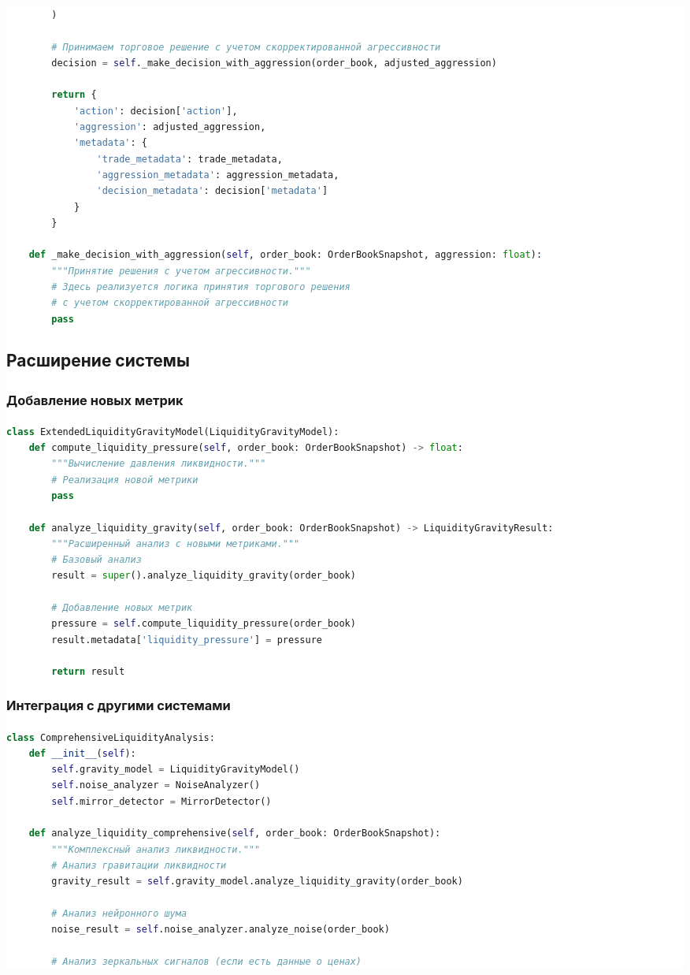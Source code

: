 ```python
        )
        
        # Принимаем торговое решение с учетом скорректированной агрессивности
        decision = self._make_decision_with_aggression(order_book, adjusted_aggression)
        
        return {
            'action': decision['action'],
            'aggression': adjusted_aggression,
            'metadata': {
                'trade_metadata': trade_metadata,
                'aggression_metadata': aggression_metadata,
                'decision_metadata': decision['metadata']
            }
        }
    
    def _make_decision_with_aggression(self, order_book: OrderBookSnapshot, aggression: float):
        """Принятие решения с учетом агрессивности."""
        # Здесь реализуется логика принятия торгового решения
        # с учетом скорректированной агрессивности
        pass
```

## Расширение системы

### Добавление новых метрик

```python
class ExtendedLiquidityGravityModel(LiquidityGravityModel):
    def compute_liquidity_pressure(self, order_book: OrderBookSnapshot) -> float:
        """Вычисление давления ликвидности."""
        # Реализация новой метрики
        pass
    
    def analyze_liquidity_gravity(self, order_book: OrderBookSnapshot) -> LiquidityGravityResult:
        """Расширенный анализ с новыми метриками."""
        # Базовый анализ
        result = super().analyze_liquidity_gravity(order_book)
        
        # Добавление новых метрик
        pressure = self.compute_liquidity_pressure(order_book)
        result.metadata['liquidity_pressure'] = pressure
        
        return result
```

### Интеграция с другими системами

```python
class ComprehensiveLiquidityAnalysis:
    def __init__(self):
        self.gravity_model = LiquidityGravityModel()
        self.noise_analyzer = NoiseAnalyzer()
        self.mirror_detector = MirrorDetector()
    
    def analyze_liquidity_comprehensive(self, order_book: OrderBookSnapshot):
        """Комплексный анализ ликвидности."""
        # Анализ гравитации ликвидности
        gravity_result = self.gravity_model.analyze_liquidity_gravity(order_book)
        
        # Анализ нейронного шума
        noise_result = self.noise_analyzer.analyze_noise(order_book)
        
        # Анализ зеркальных сигналов (если есть данные о ценах)
```